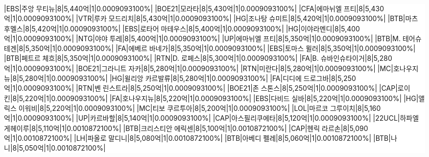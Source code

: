 |EBS|주앙 무티뉴|8|5,440억|1|0.0009093100%|
|BOE21|모라타|8|5,430억|1|0.0009093100%|
|CFA|에마뉘엘 프티|8|5,430억|1|0.0009093100%|
|VTR|루카 모드리치|8|5,430억|1|0.0009093100%|
|HG|조나탕 슈미트|8|5,420억|1|0.0009093100%|
|BTB|마츠 후멜스|8|5,420억|1|0.0009093100%|
|EBS|로타어 마테우스|8|5,400억|1|0.0009093100%|
|HG|이야라멘디|8|5,400억|1|0.0009093100%|
|NTG|야야 투레|8|5,400억|1|0.0009093100%|
|UP|에마뉘엘 프티|8|5,350억|1|0.0009093100%|
|BTB|M. 테어슈테겐|8|5,350억|1|0.0009093100%|
|FA|에베르 바네가|8|5,350억|1|0.0009093100%|
|EBS|토마스 뮐러|8|5,350억|1|0.0009093100%|
|BTB|페트르 체흐|8|5,350억|1|0.0009093100%|
|RTN|D. 로페스|8|5,300억|1|0.0009093100%|
|FA|B. 슈바인슈타이거|8|5,280억|1|0.0009093100%|
|BOE21|그라니트 자카|8|5,280억|1|0.0009093100%|
|RTN|미란다|8|5,280억|1|0.0009093100%|
|MC|호나우지뉴|8|5,280억|1|0.0009093100%|
|HG|윌리앙 카르발류|8|5,280억|1|0.0009093100%|
|FA|디디에 드로그바|8|5,250억|1|0.0009093100%|
|RTN|벤 린스트라|8|5,250억|1|0.0009093100%|
|BOE21|존 스톤스|8|5,250억|1|0.0009093100%|
|CAP|로이 킨|8|5,220억|1|0.0009093100%|
|FA|호나우지뉴|8|5,220억|1|0.0009093100%|
|EBS|다비드 실바|8|5,220억|1|0.0009093100%|
|HG|앨릭스 이워비|8|5,220억|1|0.0009093100%|
|MC|티보 쿠르투아|8|5,200억|1|0.0009093100%|
|LOL|마르코 그루이치|8|5,160억|1|0.0009093100%|
|UP|카르바할|8|5,140억|1|0.0009093100%|
|CAP|아스필리쿠에타|8|5,120억|1|0.0009093100%|
|22UCL|하파엘 게헤이루|8|5,110억|1|0.0010872100%|
|BTB|크리스티안 에릭센|8|5,100억|1|0.0010872100%|
|CAP|헨릭 라르손|8|5,090억|1|0.0010872100%|
|LH|파올로 말디니|8|5,080억|1|0.0010872100%|
|BTB|아베디 펠레|8|5,060억|1|0.0010872100%|
|BTB|나니|8|5,050억|1|0.0010872100%|